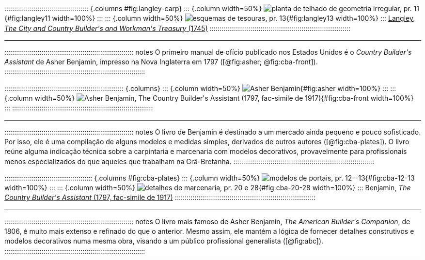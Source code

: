 ::::::::::::::::::::::::::::::::::::::::::: {.columns #fig:langley-carp}
::: {.column width=50%}
![planta de telhado de geometria irregular, pr. 11](https://upload.wikimedia.org/wikipedia/commons/thumb/7/70/Getty_Research_Institute_(IA_gri_33125001119193).pdf/page419-566px-Getty_Research_Institute_(IA_gri_33125001119193).pdf.jpg){#fig:langley11 width=100%}
:::
::: {.column width=50%}
![esquemas de tesouras, pr. 13](https://upload.wikimedia.org/wikipedia/commons/thumb/7/70/Getty_Research_Institute_(IA_gri_33125001119193).pdf/page423-563px-Getty_Research_Institute_(IA_gri_33125001119193).pdf.jpg){#fig:langley13 width=100%}
:::
[Langley, *The City and Country Builder's and Workman's Treasury* (1745)][]
::::::::::::::::::::::::::::::::::::::::::::::::::::::::::::::::::::::::

* * * *

:::::::::::::::::::::::::::::::::::::::::::::::::::::::::::::::::: notes
O primeiro manual de ofício publicado nos Estados Unidos é o *Country
Builder's Assistant* de Asher Benjamin, impresso na Nova Inglaterra em
1797 ([@fig:asher; @fig:cba-front]).
::::::::::::::::::::::::::::::::::::::::::::::::::::::::::::::::::::::::

::::::::::::::::::::::::::::::::::::::::::::::::::::::::::::: {.columns}
::: {.column width=50%}
![Asher Benjamin](http://1.bp.blogspot.com/-u9SpJXZsdk4/VU4QkJtdU6I/AAAAAAAAUj8/MuOUgRgq8hc/s1600/asher%2BBenjamin_0002.jpg){#fig:asher width=100%}
:::
::: {.column width=50%}
![Asher [Benjamin, *The Country Builder's Assistant* (1797, fac-simile de 1917)][]](https://upload.wikimedia.org/wikipedia/commons/thumb/4/40/A_reprint_of_The_country_builder's_assistant,_The_American_builder's_companion,_The_rudiments_of_architecture,_The_practical_house_carpenter,_Practice_of_architecture_(IA_reprintofcountry00benj).pdf/page15-573px-thumbnail.pdf.jpg){#fig:cba-front width=100%}
:::
::::::::::::::::::::::::::::::::::::::::::::::::::::::::::::::::::::::::

* * * *

:::::::::::::::::::::::::::::::::::::::::::::::::::::::::::::::::: notes
O livro de Benjamin é destinado a um mercado ainda pequeno e pouco
sofisticado. Por isso, ele é uma compilação de alguns modelos e medidas
simples, derivados de outros autores ([@fig:cba-plates]). O livro reúne
alguma indicação técnica sobre a carpintaria e marcenaria com modelos
decorativos, provavelmente para profissionais menos especializados do
que aqueles que trabalham na Grã-Bretanha.
::::::::::::::::::::::::::::::::::::::::::::::::::::::::::::::::::::::::

::::::::::::::::::::::::::::::::::::::::::::: {.columns #fig:cba-plates}
::: {.column width=50%}
![modelos de portais, pr. 12--13](https://upload.wikimedia.org/wikipedia/commons/thumb/4/40/A_reprint_of_The_country_builder's_assistant,_The_American_builder's_companion,_The_rudiments_of_architecture,_The_practical_house_carpenter,_Practice_of_architecture_(IA_reprintofcountry00benj).pdf/page31-573px-thumbnail.pdf.jpg){#fig:cba-12-13 width=100%}
:::
::: {.column width=50%}
![detalhes de marcenaria, pr. 20 e 28](https://upload.wikimedia.org/wikipedia/commons/thumb/4/40/A_reprint_of_The_country_builder's_assistant,_The_American_builder's_companion,_The_rudiments_of_architecture,_The_practical_house_carpenter,_Practice_of_architecture_(IA_reprintofcountry00benj).pdf/page39-573px-thumbnail.pdf.jpg){#fig:cba-20-28 width=100%}
:::
[Benjamin, *The Country Builder's Assistant* (1797, fac-simile de 1917)][]
::::::::::::::::::::::::::::::::::::::::::::::::::::::::::::::::::::::::

* * * *

:::::::::::::::::::::::::::::::::::::::::::::::::::::::::::::::::: notes
O livro mais famoso de Asher Benjamin, *The American Builder's
Companion*, de 1806, é muito mais extenso e refinado do que o anterior.
Mesmo assim, ele mantém a lógica de fornecer detalhes construtivos e
modelos decorativos numa mesma obra, visando a um público profissional
generalista ([@fig:abc]).
::::::::::::::::::::::::::::::::::::::::::::::::::::::::::::::::::::::::


[Aikin & Enfield (1818)]: https://commons.wikimedia.org/wiki/File:General_biography;_or,_Lives,_critical_and_historical,_of_the_most_eminent_persons_of_all_ages,_countries,_conditions,_and_professions,_arranged_according_to_alphabetical_order_(1818)_(14796060823).jpg
[Wendel Dietterlin, autorretrato (1599)]: https://commons.wikimedia.org/wiki/File:Wendel_Dietterlin,_Portrait.jpg
[Dietterlin, *Architectura*, frontispício do v. 3 (1598)]: https://commons.wikimedia.org/wiki/File:Dietterlin_Architectura_frontispice_3e_livre.jpg
[pr. 74]: https://commons.wikimedia.org/wiki/File:Design_for_an_Architectural_Structure_with_a_Hunting_Theme_,_Plate_74_from_Dietterlin's_Architettura_MET_DP828567.jpg
[pr. 77]: https://commons.wikimedia.org/wiki/File:Ornament_plate_from_Architettura_MET_DP828568.jpg
[pr. 82]: https://commons.wikimedia.org/wiki/File:Architectura_von_Ausstheilung_-_Symmetria_und_Proportion_der_F%C3%BCnff_Seulen_MET_DP236674.jpg
[pr. 85]: https://commons.wikimedia.org/wiki/File:Design_for_a_Lavabo,_Plate_85_from_Dietterlin's_Architectura_MET_DP828570.jpg
[Py4nf (2011)]: https://commons.wikimedia.org/wiki/File:Chafariz_dos_contos_01.jpg
[Dietterlin, *Architectura* (1598)]: https://commons.wikimedia.org/wiki/File:Getty_Research_Institute_(IA_architectvravona00diet).pdf
[Colen Campbell, *Vitruvius Britannicus* (1715)]: https://commons.wikimedia.org/w/index.php?title=File%3AGetty_Research_Institute_(IA_gri_33125008447647).pdf
[*The Four Books of Architecture* (1738)]: https://commons.wikimedia.org/wiki/Category:The_four_books_of_architecture_(1738)
[Price, *The British Carpenter* (1735)]: https://commons.wikimedia.org/wiki/File:The_British_carpenter,_or,_A_treatise_on_carpentry_-_containing_the_most_concise_and_authentick_rules_of_that_art,_in_a_more_useful_and_extensive_method,_than_has_been_made_publick_(IA_britishcarpenter00pric).pdf
[Georg Forster, English joiners, 1816]: https://theframeblog.files.wordpress.com/2017/08/4-george-forster-english-joiners-1816.jpg
[North Warwickshire and South Leicestershire College]: https://www.nwslc.ac.uk/course/carpentry-and-joinery/
[Langley, *The City and Country Builder's and Workman's Treasury* (1745)]: https://commons.wikimedia.org/wiki/File:Getty_Research_Institute_(IA_gri_33125001119193).pdf
[Benjamin, *The Country Builder's Assistant* (1797, fac-simile de 1917)]: https://commons.wikimedia.org/wiki/File:A_reprint_of_The_country_builder's_assistant,_The_American_builder's_companion,_The_rudiments_of_architecture,_The_practical_house_carpenter,_Practice_of_architecture_(IA_reprintofcountry00benj).pdf
[Benjamin, *The American Builder's Companion* (1806)]: https://commons.wikimedia.org/wiki/File:The_American_builder's_companion;_or,_A_system_of_architecture,_particularly_adapted_to_the_present_style_of_building_..._Illustrated_with_fifty_nine_copperplate_engravings_(IA_americanbuilders00benj_0).pdf
[TSW Planners, Historic Preservation Design Guidelines, Milton (Geo.), 2013]: https://www.tsw-design.com/portfolio-items/historic-preservation-design-guidelines/
[PDP Architects, Viex Carré Historic District Design Guidelines, Nova Orleães, 2015]: http://www.pdparchitects.com/vieux-carre-historic-district-design-guidelines
[Justus Sustermans, c. 1640]: https://commons.wikimedia.org/wiki/File:Justus_Sustermans_-_Portrait_of_Galileo_Galilei,_1636.jpg
[Sergio Cacciatori, 2017]: https://www.tomshw.it/altro/luna-in-caduta-libera-facciamo-i-calcoli/
[Diego Ufano, 1628]: https://www.mpiwg-berlin.mpg.de/resrep00_01/Jahresbericht_2_2_section.html
[códice 72, fl. 116 v.º]: http://www.imss.fi.it/ms72/HTML/F116_V/M116_V.HTM
[códice 72, fl. 117 r.º]: http://www.imss.fi.it/ms72/HTML/F117_R/C117_R.HTM
[*Robert Hooke (1635--1703): cientista, arquiteto, engenheiro*]: https://commons.wikimedia.org/wiki/File:17_Robert_Hooke_Engineer.JPG
[Dino, 2016]: https://commons.wikimedia.org/wiki/File:Parabola_graphed_against_a_catenary_upside_down_view.png
[Alessandro Longhi, década de 1760]: https://commons.wikimedia.org/wiki/File:Carlo_Lodoli_by_Alessandro_Longhi.jpg
[G. Carattoni e A. Cavallucci, 1785]: https://commons.wikimedia.org/wiki/File:Kaufmann_-_Memmo.jpg
[*Vite de' piú celebri architetti...*]: https://drawingmatter.org/watkin-on-milizia-frontispiece-to-the-lives-of-the-celebrated-architects-ancient-and-modern/
[Heribert Pohl, 2011]: https://commons.wikimedia.org/wiki/File:Rom,_Basilika_San_Giovanni_in_Laterano_(14164084913).jpg
[gravura de 1774]: https://commons.wikimedia.org/wiki/File:Piranesi-17005.jpg
[Francesco Piranesi, 1790]: https://commons.wikimedia.org/wiki/File:Piranesi-6034.jpg
[armazém de trigo]: http://vergue.com/post/213/Halle-au-ble
[*Le génie de l'architecture*]: https://archive.org/details/legeniedelarchit00leca/page/n5/mode/2up
[*L'architecture...*, 1804]: https://commons.wikimedia.org/wiki/Category:L'architecture_considérée_sous_le_rapport_de_l'art,_des_mœurs_et_de_la_législation
[cenotáfio para Newton, 1784]: https://commons.wikimedia.org/wiki/Category:Cénotaphe_à_Newton
[Biblioteca Real, 1785]: https://commons.wikimedia.org/wiki/File:Boullée,_Etienne-Louis_-_Project_for_a_library.jpg
[planta geral]: https://commons.wikimedia.org/wiki/File:Arc-et-Senans_-_Plan_de_la_saline_royale.jpg